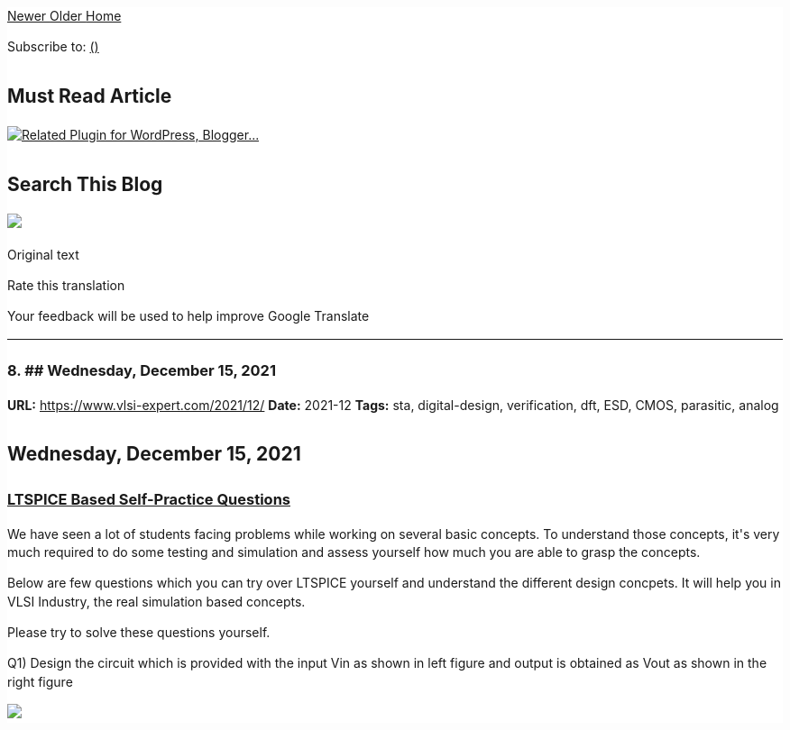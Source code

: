 [Newer ](https://www.vlsi-expert.com/ "Newer ")[Older ](https://www.vlsi-expert.com/search?updated-max=2024-03-16T16:39:00%2B05:30&max-results=1 "Older ")[Home](https://www.vlsi-expert.com/)

Subscribe to:
[ ()](https://www.vlsi-expert.com/feeds/posts/default)

## Must Read Article

[![Related Plugin for WordPress, Blogger...](https://lh3.googleusercontent.com/blogger_img_proxy/AEn0k_sdeOyIqi1C_ZnqvlSOxYxpROBYIN6_CfOezpWNSkKJCHViWqAo90M1THkPKR-gLA-JlMQmdFabI-TtH-ofFAUgilbI4Ebb=s0-d)](http://www.linkwithin.com/)

## Search This Blog

![](https://fonts.gstatic.com/s/i/productlogos/translate/v14/24px.svg)

Original text

Rate this translation

Your feedback will be used to help improve Google Translate

---

### 8. ## Wednesday, December 15, 2021

**URL:** https://www.vlsi-expert.com/2021/12/
**Date:** 2021-12
**Tags:** sta, digital-design, verification, dft, ESD, CMOS, parasitic, analog

## Wednesday, December 15, 2021

### [LTSPICE Based Self-Practice Questions](https://www.vlsi-expert.com/2021/12/www.vlsi-expert.com/ltspice-simulation-question.html)

We have seen a lot of students facing problems while working on several basic concepts. To understand those concepts, it's very much required to do some testing and simulation and assess yourself how much you are able to grasp the concepts.

Below are few questions which you can try over LTSPICE yourself and understand the different design concpets. It will help you in VLSI Industry, the real simulation based concepts.

Please try to solve these questions yourself.

Q1) Design the circuit which is provided with the input Vin as shown in left figure and output is obtained as Vout as shown in the right figure

[![](https://blogger.googleusercontent.com/img/a/AVvXsEjv4pFbzaADrR6Eura7J27VYWdgE5w0OXPzsYoohKMOBEvXSz_J8_lQSDgqJqiX-KfDm-matisQ67fuMpRZxXbS8bARj6XAHn0-k_F4AAHZ0f3OlfkkwTkgir_rN2KwdPB36mx7RMIqisb2tZf9fjtXOZ2O95Lb7X6Af35Iwm642r0vQkJzeRPm5gE7=s600)](https://blogger.googleusercontent.com/img/a/AVvXsEjv4pFbzaADrR6Eura7J27VYWdgE5w0OXPzsYoohKMOBEvXSz_J8_lQSDgqJqiX-KfDm-matisQ67fuMpRZxXbS8bARj6XAHn0-k_F4AAHZ0f3OlfkkwTkgir_rN2KwdPB36mx7RMIqisb2tZf9fjtXOZ2O95Lb7X6Af35Iwm642r0vQkJzeRPm5gE7=s938)
